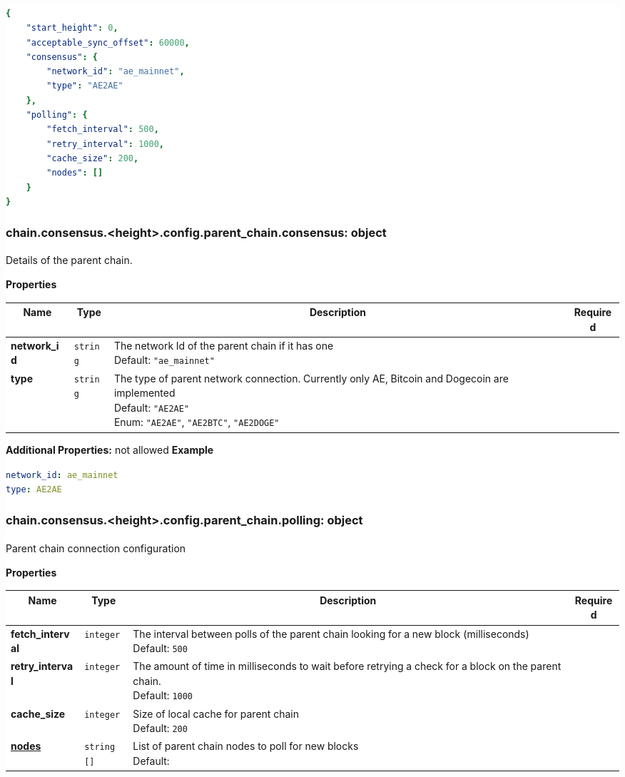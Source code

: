 ```yaml
{
    "start_height": 0,
    "acceptable_sync_offset": 60000,
    "consensus": {
        "network_id": "ae_mainnet",
        "type": "AE2AE"
    },
    "polling": {
        "fetch_interval": 500,
        "retry_interval": 1000,
        "cache_size": 200,
        "nodes": []
    }
}
```

<a name="chainconsensus1-90-9configparent_chainconsensus"></a>
### chain\.consensus\.\<height\>\.config\.parent\_chain\.consensus: object

Details of the parent chain.


**Properties**

|Name|Type|Description|Required|
|----|----|-----------|--------|
|**network\_id**|`string`|The network Id of the parent chain if it has one<br/>Default: `"ae_mainnet"`<br/>||
|**type**|`string`|The type of parent network connection. Currently only AE, Bitcoin and Dogecoin are implemented<br/>Default: `"AE2AE"`<br/>Enum: `"AE2AE"`, `"AE2BTC"`, `"AE2DOGE"`<br/>||

**Additional Properties:** not allowed
**Example**

```yaml
network_id: ae_mainnet
type: AE2AE
```

<a name="chainconsensus1-90-9configparent_chainpolling"></a>
### chain\.consensus\.\<height\>\.config\.parent\_chain\.polling: object

Parent chain connection configuration


**Properties**

|Name|Type|Description|Required|
|----|----|-----------|--------|
|**fetch\_interval**|`integer`|The interval between polls of the parent chain looking for a new block (milliseconds)<br/>Default: `500`<br/>||
|**retry\_interval**|`integer`|The amount of time in milliseconds to wait before retrying a check for a block on the parent chain.<br/>Default: `1000`<br/>||
|**cache\_size**|`integer`|Size of local cache for parent chain<br/>Default: `200`<br/>||
|[**nodes**](#chainconsensus1-90-9configparent_chainpollingnodes)|`string[]`|List of parent chain nodes to poll for new blocks<br/>Default: <br/>||
